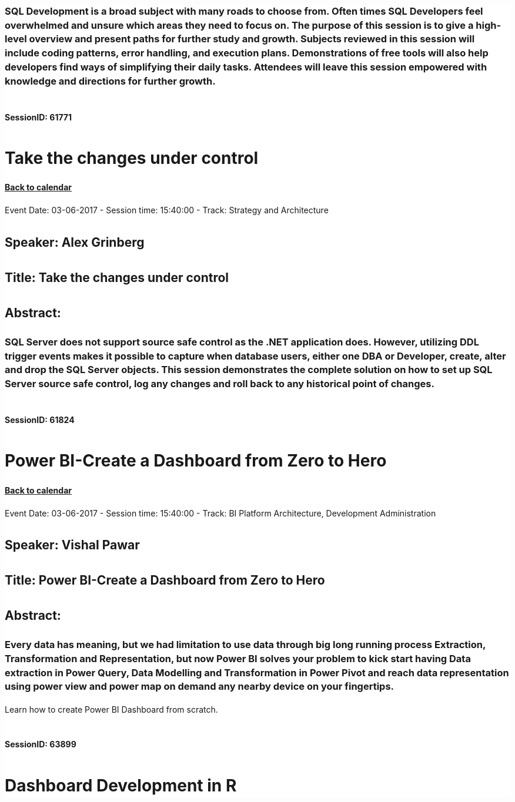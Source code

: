 ### SQL Development is a broad subject with many roads to choose from. Often times SQL Developers feel overwhelmed and unsure which areas they need to focus on. The purpose of this session is to give a high-level overview and present paths for further study and growth. Subjects reviewed in this session will include coding patterns, error handling, and execution plans. Demonstrations of free tools will also help developers find ways of simplifying their daily tasks. Attendees will leave this session empowered with knowledge and directions for further growth.
#  
#### SessionID: 61771
# Take the changes under control
#### [Back to calendar](#SQLSaturday-#638---Philadelphia-2017)
Event Date: 03-06-2017 - Session time: 15:40:00 - Track: Strategy and Architecture
## Speaker: Alex Grinberg
## Title: Take the changes under control
## Abstract:
### SQL Server does not support source safe control as the .NET application does. However, utilizing DDL trigger events makes it possible to capture when database users, either one DBA or Developer, create, alter and drop the SQL Server objects. This session demonstrates the complete solution on how to set up SQL Server source safe control, log any changes and roll back to any historical point of changes.
#  
#### SessionID: 61824
# Power BI-Create a Dashboard from Zero to Hero
#### [Back to calendar](#SQLSaturday-#638---Philadelphia-2017)
Event Date: 03-06-2017 - Session time: 15:40:00 - Track: BI Platform Architecture, Development  Administration
## Speaker: Vishal Pawar
## Title: Power BI-Create a Dashboard from Zero to Hero
## Abstract:
### Every data has meaning, but we had limitation to use data through big long running process Extraction, Transformation and Representation, but now Power BI solves your problem to kick start having Data extraction in Power Query, Data Modelling and Transformation in Power Pivot and reach data representation using power view and power map on demand any nearby device on your fingertips.
Learn how to create Power BI Dashboard from scratch.
#  
#### SessionID: 63899
# Dashboard Development in R